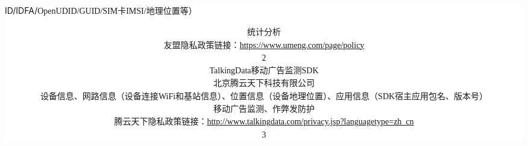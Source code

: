 ID/IDFA/</span><span style="font-family:宋体; font-size:10.5pt">OpenUDID</span><span style="font-family:宋体; font-size:10.5pt">/GUID/SIM卡IMSI/地理位置等）</span></p></td><td style="background-color:#ffffff; border-bottom-color:#000000; border-bottom-style:solid; border-bottom-width:0.75pt; border-left-color:#000000; border-left-style:solid; border-left-width:0.75pt; border-right-color:#000000; border-right-style:solid; border-right-width:0.75pt; border-top-color:#000000; border-top-style:solid; border-top-width:0.75pt; padding-left:5.03pt; padding-right:5.03pt; vertical-align:middle; width:88.25pt"><p style="margin:0pt; text-align:center"><span style="font-family:宋体; font-size:10.5pt">统计分析</span></p></td></tr><tr><td colspan="5" style="background-color:#ffffff; border-bottom-color:#000000; border-bottom-style:solid; border-bottom-width:0.75pt; border-left-color:#000000; border-left-style:solid; border-left-width:0.75pt; border-right-color:#000000; border-right-style:solid; border-right-width:0.75pt; border-top-color:#000000; border-top-style:solid; border-top-width:0.75pt; padding-left:5.03pt; padding-right:5.03pt; vertical-align:middle; width:484.55pt"><p style="margin:0pt; text-align:center"><span style="font-family:宋体; font-size:10.5pt">友盟隐私政策链接：https://www.umeng.com/page/policy</span></p></td></tr><tr><td style="background-color:#ffffff; border-bottom-color:#000000; border-bottom-style:solid; border-bottom-width:0.75pt; border-left-color:#000000; border-left-style:solid; border-left-width:0.75pt; border-right-color:#000000; border-right-style:solid; border-right-width:0.75pt; border-top-color:#000000; border-top-style:solid; border-top-width:0.75pt; padding-left:5.03pt; padding-right:5.03pt; vertical-align:middle; width:88.25pt"><p style="margin:0pt; text-align:center"><span style="font-family:宋体; font-size:10.5pt">2</span></p></td><td style="background-color:#ffffff; border-bottom-color:#000000; border-bottom-style:solid; border-bottom-width:0.75pt; border-left-color:#000000; border-left-style:solid; border-left-width:0.75pt; border-right-color:#000000; border-right-style:solid; border-right-width:0.75pt; border-top-color:#000000; border-top-style:solid; border-top-width:0.75pt; padding-left:5.03pt; padding-right:5.03pt; vertical-align:middle; width:88.25pt"><p style="margin:0pt; text-align:center"><span style="font-family:宋体; font-size:10.5pt">TalkingData移动广告监测SDK</span></p></td><td style="background-color:#ffffff; border-bottom-color:#000000; border-bottom-style:solid; border-bottom-width:0.75pt; border-left-color:#000000; border-left-style:solid; border-left-width:0.75pt; border-right-color:#000000; border-right-style:solid; border-right-width:0.75pt; border-top-color:#000000; border-top-style:solid; border-top-width:0.75pt; padding-left:5.03pt; padding-right:5.03pt; vertical-align:middle; width:88.25pt"><p style="margin:0pt; text-align:center"><span style="font-family:宋体; font-size:10.5pt">北京腾云天下科技有限公司</span></p></td><td style="background-color:#ffffff; border-bottom-color:#000000; border-bottom-style:solid; border-bottom-width:0.75pt; border-left-color:#000000; border-left-style:solid; border-left-width:0.75pt; border-right-color:#000000; border-right-style:solid; border-right-width:0.75pt; border-top-color:#000000; border-top-style:solid; border-top-width:0.75pt; padding-left:5.03pt; padding-right:5.03pt; vertical-align:middle; width:88.25pt"><p style="margin:0pt; text-align:center"><span style="font-family:宋体; font-size:10.5pt">设备信息、网路信息（设备连接</span><span style="font-family:宋体; font-size:10.5pt">WiFi</span><span style="font-family:宋体; font-size:10.5pt">和基站信息）、位置信息（设备地理位置）、应用信息（SDK宿主应用包名、版本号）</span></p></td><td style="background-color:#ffffff; border-bottom-color:#000000; border-bottom-style:solid; border-bottom-width:0.75pt; border-left-color:#000000; border-left-style:solid; border-left-width:0.75pt; border-right-color:#000000; border-right-style:solid; border-right-width:0.75pt; border-top-color:#000000; border-top-style:solid; border-top-width:0.75pt; padding-left:5.03pt; padding-right:5.03pt; vertical-align:middle; width:88.25pt"><p style="margin:0pt; text-align:center"><span style="font-family:宋体; font-size:10.5pt">移动广告监测、作弊发防护</span></p></td></tr><tr><td colspan="5" style="background-color:#ffffff; border-bottom-color:#000000; border-bottom-style:solid; border-bottom-width:0.75pt; border-left-color:#000000; border-left-style:solid; border-left-width:0.75pt; border-right-color:#000000; border-right-style:solid; border-right-width:0.75pt; border-top-color:#000000; border-top-style:solid; border-top-width:0.75pt; padding-left:5.03pt; padding-right:5.03pt; vertical-align:middle; width:484.55pt"><p style="margin:0pt; text-align:center"><span style="font-family:宋体; font-size:10.5pt">腾云天下隐私政策链接：http://www.talkingdata.com/privacy.jsp?languagetype=zh_cn</span></p></td></tr><tr><td style="background-color:#ffffff; border-bottom-color:#000000; border-bottom-style:solid; border-bottom-width:0.75pt; border-left-color:#000000; border-left-style:solid; border-left-width:0.75pt; border-right-color:#000000; border-right-style:solid; border-right-width:0.75pt; border-top-color:#000000; border-top-style:solid; border-top-width:0.75pt; padding-left:5.03pt; padding-right:5.03pt; vertical-align:middle; width:88.25pt"><p style="margin:0pt; text-align:center"><span style="font-family:宋体; font-size:10.5pt">3</span></p></td><td style="background-color:#ffffff; border-bottom-color:#000000; border-bottom-style:solid; border-bottom-width:0.75pt; border-left-color:#000000; border-left-style:solid; border-left-width:0.75pt; border-right-color:#000000; border-right-style:solid; border-right-width:0.75pt; border-top-color:#000000; border-top-style:solid; border-top-width:0.75pt; padding-left:5.03pt; padding-right:5.03pt; vertical-align:middle; width:88.25pt"><p style="margin:0pt; text-align:center">